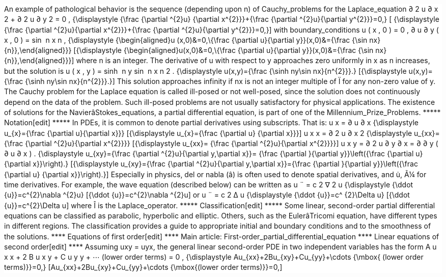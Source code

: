 An example of pathological behavior is the sequence (depending upon n) of
Cauchy_problems for the Laplace_equation
             &#x2202;  2   u   &#x2202;  x  2      +     &#x2202;  2   u
      &#x2202;  y  2      = 0 ,   {\displaystyle {\frac {\partial ^{2}u}
      {\partial x^{2}}}+{\frac {\partial ^{2}u}{\partial y^{2}}}=0,}  [
      {\displaystyle {\frac {\partial ^{2}u}{\partial x^{2}}}+{\frac {\partial
      ^{2}u}{\partial y^{2}}}=0,}]
with boundary_conditions
             u ( x , 0 )    = 0 ,        &#x2202; u   &#x2202; y    ( x , 0 )
      =    sin &#x2061; n x  n   ,       {\displaystyle {\begin{aligned}u
      (x,0)&=0,\\{\frac {\partial u}{\partial y}}(x,0)&={\frac {\sin nx}
      {n}},\end{aligned}}}  [{\displaystyle {\begin{aligned}u(x,0)&=0,\\{\frac
      {\partial u}{\partial y}}(x,0)&={\frac {\sin nx}{n}},\end{aligned}}}]
where n is an integer. The derivative of u with respect to y approaches zero
uniformly in x as n increases, but the solution is
         u ( x , y ) =    sinh &#x2061; n y sin &#x2061; n x   n  2     .
      {\displaystyle u(x,y)={\frac {\sinh ny\sin nx}{n^{2}}}.}  [{\displaystyle
      u(x,y)={\frac {\sinh ny\sin nx}{n^{2}}}.}]
This solution approaches infinity if nx is not an integer multiple of Ï for
any non-zero value of y. The Cauchy problem for the Laplace equation is called
ill-posed or not well-posed, since the solution does not continuously depend on
the data of the problem. Such ill-posed problems are not usually satisfactory
for physical applications.
The existence of solutions for the NavierâStokes_equations, a partial
differential equation, is part of one of the Millennium_Prize_Problems.
***** Notation[edit] *****
In PDEs, it is common to denote partial derivatives using subscripts. That is:
          u  x   =    &#x2202; u   &#x2202; x      {\displaystyle u_{x}={\frac
      {\partial u}{\partial x}}}  [{\displaystyle u_{x}={\frac {\partial u}
      {\partial x}}}]
          u  x x   =     &#x2202;  2   u   &#x2202;  x  2        {\displaystyle
      u_{xx}={\frac {\partial ^{2}u}{\partial x^{2}}}}  [{\displaystyle u_{xx}=
      {\frac {\partial ^{2}u}{\partial x^{2}}}}]
          u  x y   =     &#x2202;  2   u   &#x2202; y  &#x2202; x    =
      &#x2202;  &#x2202; y     (    &#x2202; u   &#x2202; x    )  .
      {\displaystyle u_{xy}={\frac {\partial ^{2}u}{\partial y\,\partial x}}=
      {\frac {\partial }{\partial y}}\left({\frac {\partial u}{\partial
      x}}\right).}  [{\displaystyle u_{xy}={\frac {\partial ^{2}u}{\partial
      y\,\partial x}}={\frac {\partial }{\partial y}}\left({\frac {\partial u}
      {\partial x}}\right).}]
Especially in physics, del or nabla (â) is often used to denote spatial
derivatives, and u&#x307;, Ã¼ for time derivatives. For example, the wave
equation (described below) can be written as
            u &#x00A8;    =  c  2    &#x2207;  2   u   {\displaystyle {\ddot
      {u}}=c^{2}\nabla ^{2}u}  [{\ddot {u}}=c^{2}\nabla ^{2}u]
or
            u &#x00A8;    =  c  2   &#x0394; u   {\displaystyle {\ddot {u}}=c^
      {2}\Delta u}  [{\ddot {u}}=c^{2}\Delta u]
where Î is the Laplace_operator.
***** Classification[edit] *****
Some linear, second-order partial differential equations can be classified as
parabolic, hyperbolic and elliptic. Others, such as the EulerâTricomi
equation, have different types in different regions. The classification
provides a guide to appropriate initial and boundary conditions and to the
smoothness of the solutions.
**** Equations of first order[edit] ****
Main article: First-order_partial_differential_equation
**** Linear equations of second order[edit] ****
Assuming uxy = uyx, the general linear second-order PDE in two independent
variables has the form
         A  u  x x   + 2 B  u  x y   + C  u  y y   + &#x22EF;   (lower order
      terms)   = 0 ,   {\displaystyle Au_{xx}+2Bu_{xy}+Cu_{yy}+\cdots {\mbox{
      (lower order terms)}}=0,}  [Au_{xx}+2Bu_{xy}+Cu_{yy}+\cdots {\mbox{(lower
      order terms)}}=0,]